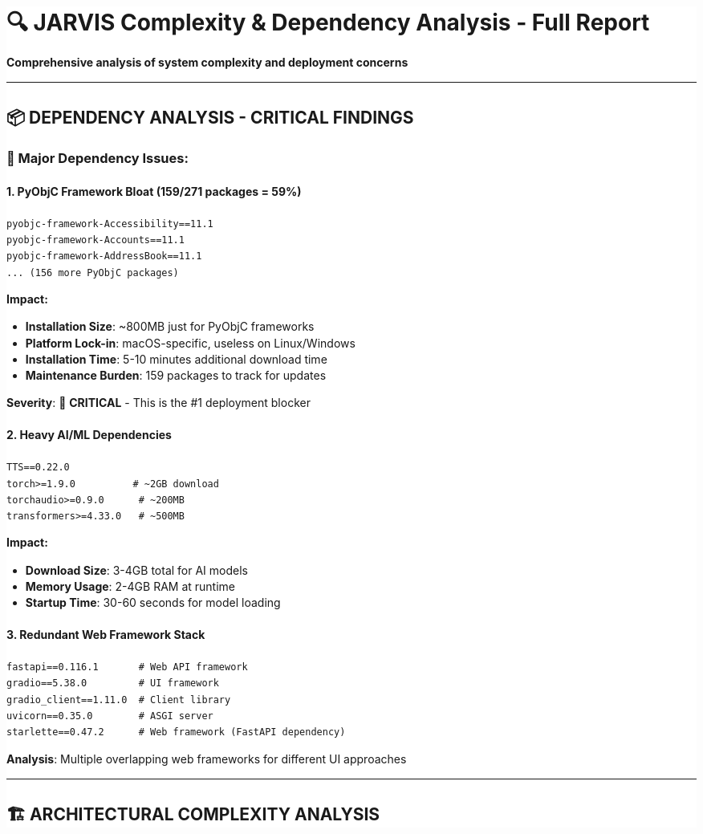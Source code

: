 # 🔍 JARVIS Complexity & Dependency Analysis - Full Report

**Comprehensive analysis of system complexity and deployment concerns**

---

## 📦 **DEPENDENCY ANALYSIS - CRITICAL FINDINGS**

### **🚨 Major Dependency Issues:**

#### **1. PyObjC Framework Bloat (159/271 packages = 59%)**
```
pyobjc-framework-Accessibility==11.1
pyobjc-framework-Accounts==11.1
pyobjc-framework-AddressBook==11.1
... (156 more PyObjC packages)
```

**Impact:**
- **Installation Size**: ~800MB just for PyObjC frameworks
- **Platform Lock-in**: macOS-specific, useless on Linux/Windows
- **Installation Time**: 5-10 minutes additional download time
- **Maintenance Burden**: 159 packages to track for updates

**Severity**: 🔴 **CRITICAL** - This is the #1 deployment blocker

#### **2. Heavy AI/ML Dependencies**
```
TTS==0.22.0
torch>=1.9.0          # ~2GB download
torchaudio>=0.9.0      # ~200MB
transformers>=4.33.0   # ~500MB
```

**Impact:**
- **Download Size**: 3-4GB total for AI models
- **Memory Usage**: 2-4GB RAM at runtime
- **Startup Time**: 30-60 seconds for model loading

#### **3. Redundant Web Framework Stack**
```
fastapi==0.116.1       # Web API framework
gradio==5.38.0         # UI framework
gradio_client==1.11.0  # Client library
uvicorn==0.35.0        # ASGI server
starlette==0.47.2      # Web framework (FastAPI dependency)
```

**Analysis**: Multiple overlapping web frameworks for different UI approaches

---

## 🏗️ **ARCHITECTURAL COMPLEXITY ANALYSIS**
